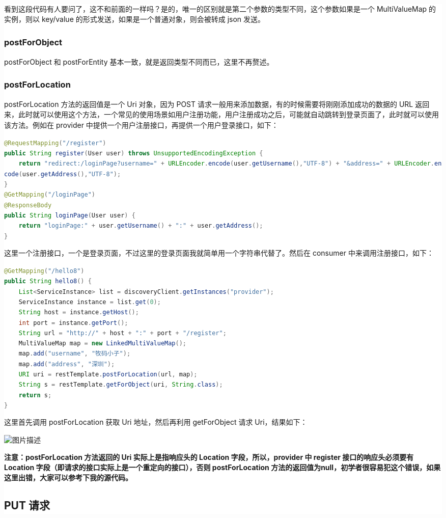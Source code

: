看到这段代码有人要问了，这不和前面的一样吗？是的，唯一的区别就是第二个参数的类型不同，这个参数如果是一个 MultiValueMap 的实例，则以 key/value 的形式发送，如果是一个普通对象，则会被转成 json 发送。

### postForObject

postForObject 和 postForEntity 基本一致，就是返回类型不同而已，这里不再赘述。

### postForLocation

postForLocation 方法的返回值是一个 Uri 对象，因为 POST 请求一般用来添加数据，有的时候需要将刚刚添加成功的数据的 URL 返回来，此时就可以使用这个方法，一个常见的使用场景如用户注册功能，用户注册成功之后，可能就自动跳转到登录页面了，此时就可以使用该方法。例如在 provider 中提供一个用户注册接口，再提供一个用户登录接口，如下：

```java
@RequestMapping("/register")
public String register(User user) throws UnsupportedEncodingException {
    return "redirect:/loginPage?username=" + URLEncoder.encode(user.getUsername(),"UTF-8") + "&address=" + URLEncoder.encode(user.getAddress(),"UTF-8");
}
@GetMapping("/loginPage")
@ResponseBody
public String loginPage(User user) {
    return "loginPage:" + user.getUsername() + ":" + user.getAddress();
}

```

这里一个注册接口，一个是登录页面，不过这里的登录页面我就简单用一个字符串代替了。然后在 consumer 中来调用注册接口，如下：

```java
@GetMapping("/hello8")
public String hello8() {
    List<ServiceInstance> list = discoveryClient.getInstances("provider");
    ServiceInstance instance = list.get(0);
    String host = instance.getHost();
    int port = instance.getPort();
    String url = "http://" + host + ":" + port + "/register";
    MultiValueMap map = new LinkedMultiValueMap();
    map.add("username", "牧码小子");
    map.add("address", "深圳");
    URI uri = restTemplate.postForLocation(url, map);
    String s = restTemplate.getForObject(uri, String.class);
    return s;
}

```

这里首先调用 postForLocation 获取 Uri 地址，然后再利用 getForObject 请求 Uri，结果如下：

![图片描述](https://img.mukewang.com/5d00dc15000104c206720160.png)

**注意：postForLocation 方法返回的 Uri 实际上是指响应头的 Location 字段，所以，provider 中 register 接口的响应头必须要有 Location 字段（即请求的接口实际上是一个重定向的接口），否则 postForLocation 方法的返回值为null，初学者很容易犯这个错误，如果这里出错，大家可以参考下我的源代码。**



## PUT 请求
